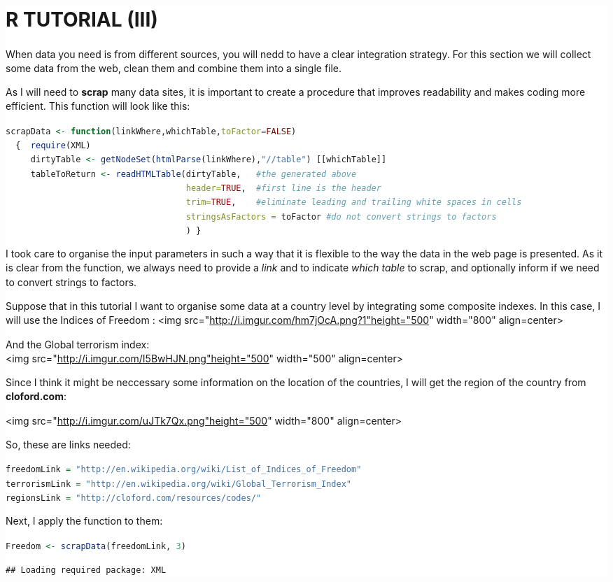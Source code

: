 R TUTORIAL (III)
========================================================


When data you need is from different sources, you will nedd to have a clear integration strategy. For this section we will collect some data from the web, clean them and combine them into a single file.

As I will need to **scrap** many data sites, it is important to create a procedure that improves readability and makes coding more efficient. This function will look like this:


```r
scrapData <- function(linkWhere,whichTable,toFactor=FALSE) 
  {  require(XML) 
     dirtyTable <- getNodeSet(htmlParse(linkWhere),"//table") [[whichTable]]
     tableToReturn <- readHTMLTable(dirtyTable,   #the generated above
                                    header=TRUE,  #first line is the header
                                    trim=TRUE,    #eliminate leading and trailing white spaces in cells
                                    stringsAsFactors = toFactor #do not convert strings to factors
                                    ) }
```


I took care to organise the input parameters in such a way that it is flexible to the way the data in the web page is presented. As it is clear from the function, we always need to provide a *link* and to indicate *which table* to scrap, and optionally inform if we need to convert strings to factors.

Suppose that in this tutorial I want to organise some data at a country level by integrating some composite indexes. In this case, I will use the Indices of Freedom :
<img src="http://i.imgur.com/hm7jOcA.png?1"height="500" width="800" align=center> 

And the Global terrorism index:  
<img src="http://i.imgur.com/I5BwHJN.png"height="500" width="500" align=center> 

Since I think it might be neccessary some information on the location of the countries, I will get the region of the country from **cloford.com**:

<img src="http://i.imgur.com/uJTk7Qx.png"height="500" width="800" align=center> 

So, these are links needed:

```r
freedomLink = "http://en.wikipedia.org/wiki/List_of_Indices_of_Freedom"
terrorismLink = "http://en.wikipedia.org/wiki/Global_Terrorism_Index"
regionsLink = "http://cloford.com/resources/codes/"
```


Next, I apply the function to them:

```r
Freedom <- scrapData(freedomLink, 3)
```

```
## Loading required package: XML
```
